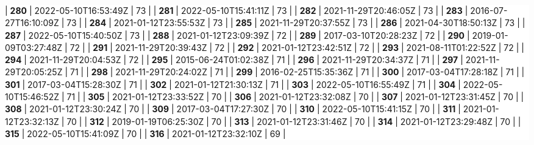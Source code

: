 | **280** | 2022-05-10T16:53:49Z  | 73                   |
| **281** | 2022-05-10T15:41:11Z  | 73                   |
| **282** | 2021-11-29T20:46:05Z  | 73                   |
| **283** | 2016-07-27T16:10:09Z  | 73                   |
| **284** | 2021-01-12T23:55:53Z  | 73                   |
| **285** | 2021-11-29T20:37:55Z  | 73                   |
| **286** | 2021-04-30T18:50:13Z  | 73                   |
| **287** | 2022-05-10T15:40:50Z  | 73                   |
| **288** | 2021-01-12T23:09:39Z  | 72                   |
| **289** | 2017-03-10T20:28:23Z  | 72                   |
| **290** | 2019-01-09T03:27:48Z  | 72                   |
| **291** | 2021-11-29T20:39:43Z  | 72                   |
| **292** | 2021-01-12T23:42:51Z  | 72                   |
| **293** | 2021-08-11T01:22:52Z  | 72                   |
| **294** | 2021-11-29T20:04:53Z  | 72                   |
| **295** | 2015-06-24T01:02:38Z  | 71                   |
| **296** | 2021-11-29T20:34:37Z  | 71                   |
| **297** | 2021-11-29T20:05:25Z  | 71                   |
| **298** | 2021-11-29T20:24:02Z  | 71                   |
| **299** | 2016-02-25T15:35:36Z  | 71                   |
| **300** | 2017-03-04T17:28:18Z  | 71                   |
| **301** | 2017-03-04T15:28:30Z  | 71                   |
| **302** | 2021-01-12T21:30:13Z  | 71                   |
| **303** | 2022-05-10T16:55:49Z  | 71                   |
| **304** | 2022-05-10T15:46:52Z  | 71                   |
| **305** | 2021-01-12T23:33:52Z  | 70                   |
| **306** | 2021-01-12T23:32:08Z  | 70                   |
| **307** | 2021-01-12T23:31:45Z  | 70                   |
| **308** | 2021-01-12T23:30:24Z  | 70                   |
| **309** | 2017-03-04T17:27:30Z  | 70                   |
| **310** | 2022-05-10T15:41:15Z  | 70                   |
| **311** | 2021-01-12T23:32:13Z  | 70                   |
| **312** | 2019-01-19T06:25:30Z  | 70                   |
| **313** | 2021-01-12T23:31:46Z  | 70                   |
| **314** | 2021-01-12T23:29:48Z  | 70                   |
| **315** | 2022-05-10T15:41:09Z  | 70                   |
| **316** | 2021-01-12T23:32:10Z  | 69                   |